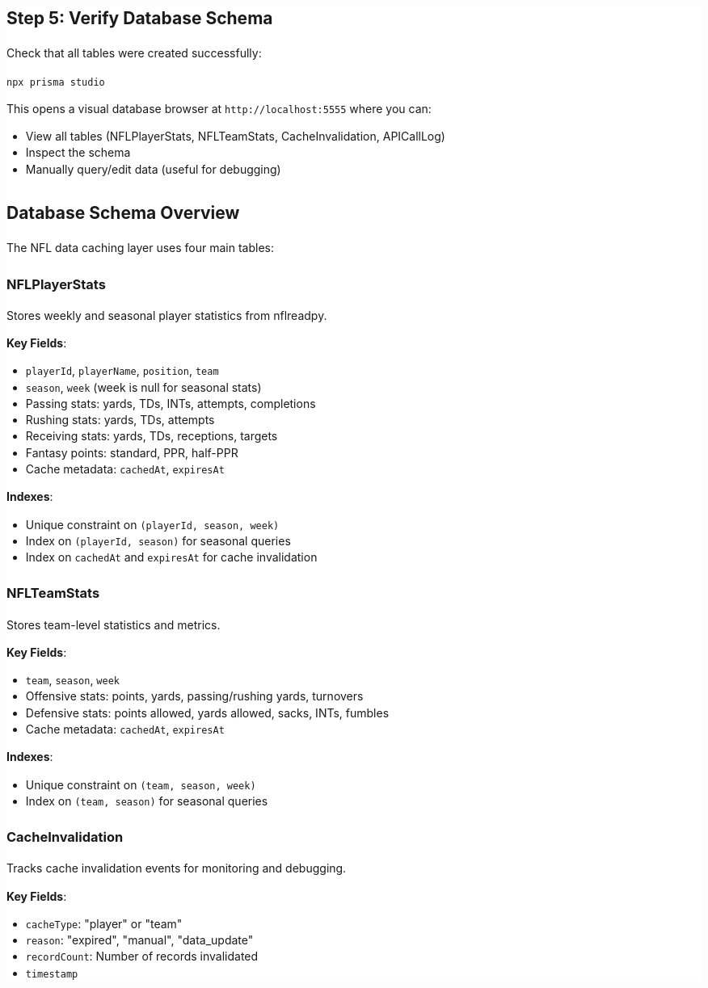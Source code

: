 ## Step 5: Verify Database Schema

Check that all tables were created successfully:

```bash
npx prisma studio
```

This opens a visual database browser at `http://localhost:5555` where you can:
- View all tables (NFLPlayerStats, NFLTeamStats, CacheInvalidation, APICallLog)
- Inspect the schema
- Manually query/edit data (useful for debugging)

## Database Schema Overview

The NFL data caching layer uses four main tables:

### NFLPlayerStats
Stores weekly and seasonal player statistics from nflreadpy.

**Key Fields**:
- `playerId`, `playerName`, `position`, `team`
- `season`, `week` (week is null for seasonal stats)
- Passing stats: yards, TDs, INTs, attempts, completions
- Rushing stats: yards, TDs, attempts
- Receiving stats: yards, TDs, receptions, targets
- Fantasy points: standard, PPR, half-PPR
- Cache metadata: `cachedAt`, `expiresAt`

**Indexes**:
- Unique constraint on `(playerId, season, week)`
- Index on `(playerId, season)` for seasonal queries
- Index on `cachedAt` and `expiresAt` for cache invalidation

### NFLTeamStats
Stores team-level statistics and metrics.

**Key Fields**:
- `team`, `season`, `week`
- Offensive stats: points, yards, passing/rushing yards, turnovers
- Defensive stats: points allowed, yards allowed, sacks, INTs, fumbles
- Cache metadata: `cachedAt`, `expiresAt`

**Indexes**:
- Unique constraint on `(team, season, week)`
- Index on `(team, season)` for seasonal queries

### CacheInvalidation
Tracks cache invalidation events for monitoring and debugging.

**Key Fields**:
- `cacheType`: "player" or "team"
- `reason`: "expired", "manual", "data_update"
- `recordCount`: Number of records invalidated
- `timestamp`
